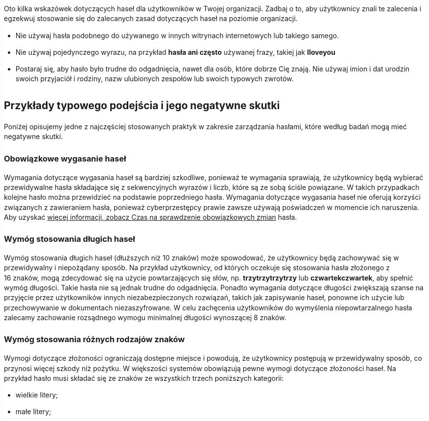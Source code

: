 Oto kilka wskazówek dotyczących haseł dla użytkowników w Twojej organizacji. Zadbaj o to, aby użytkownicy znali te zalecenia i egzekwuj stosowanie się do zalecanych zasad dotyczących haseł na poziomie organizacji.
  
- Nie używaj hasła podobnego do używanego w innych witrynach internetowych lub takiego samego.

- Nie używaj pojedynczego wyrazu, na przykład **hasła ani często** używanej frazy, takiej jak **Iloveyou**

- Postaraj się, aby hasło było trudne do odgadnięcia, nawet dla osób, które dobrze Cię znają. Nie używaj imion i dat urodzin swoich przyjaciół i rodziny, nazw ulubionych zespołów lub swoich typowych zwrotów.

## <a name="some-common-approaches-and-their-negative-impacts"></a>Przykłady typowego podejścia i jego negatywne skutki

Poniżej opisujemy jedne z najczęściej stosowanych praktyk w zakresie zarządzania hasłami, które według badań mogą mieć negatywne skutki.
  
### <a name="password-expiration-requirements-for-users"></a>Obowiązkowe wygasanie haseł

Wymagania dotyczące wygasania haseł są bardziej szkodliwe, ponieważ te wymagania sprawiają, że użytkownicy będą wybierać przewidywalne hasła składające się z sekwencyjnych wyrazów i liczb, które są ze sobą ściśle powiązane. W takich przypadkach kolejne hasło można przewidzieć na podstawie poprzedniego hasła. Wymagania dotyczące wygasania haseł nie oferują korzyści związanych z zawieraniem hasła, ponieważ cyberprzestępcy prawie zawsze używają poświadczeń w momencie ich naruszenia. Aby uzyskać [więcej informacji, zobacz Czas na sprawdzenie obowiązkowych zmian](https://go.microsoft.com/fwlink/p/?linkid=861018) hasła.
  
### <a name="requiring-long-passwords"></a>Wymóg stosowania długich haseł

Wymóg stosowania długich haseł (dłuższych niż 10 znaków) może spowodować, że użytkownicy będą zachowywać się w przewidywalny i niepożądany sposób. Na przykład użytkownicy, od których oczekuje się stosowania hasła złożonego z 16 znaków, mogą zdecydować się na użycie powtarzających się słów, np. **trzytrzytrzytrzy** lub **czwartekczwartek**, aby spełnić wymóg długości. Takie hasła nie są jednak trudne do odgadnięcia. Ponadto wymagania dotyczące długości zwiększają szanse na przyjęcie przez użytkowników innych niezabezpieczonych rozwiązań, takich jak zapisywanie haseł, ponowne ich użycie lub przechowywanie w dokumentach niezaszyfrowane. W celu zachęcenia użytkowników do wymyślenia niepowtarzalnego hasła zalecamy zachowanie rozsądnego wymogu minimalnej długości wynoszącej 8 znaków.
  
### <a name="requiring-the-use-of-multiple-character-sets"></a>Wymóg stosowania różnych rodzajów znaków

Wymogi dotyczące złożoności ograniczają dostępne miejsce i powodują, że użytkownicy postępują w przewidywalny sposób, co przynosi więcej szkody niż pożytku. W większości systemów obowiązują pewne wymogi dotyczące złożoności haseł. Na przykład hasło musi składać się ze znaków ze wszystkich trzech poniższych kategorii:
  
- wielkie litery;

- małe litery;
